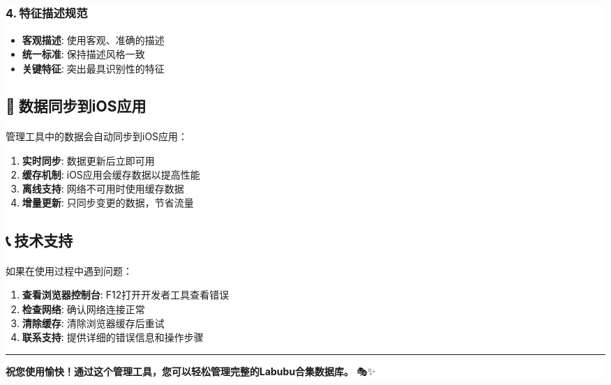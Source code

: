 ### 4. 特征描述规范

- **客观描述**: 使用客观、准确的描述
- **统一标准**: 保持描述风格一致
- **关键特征**: 突出最具识别性的特征

## 🔄 数据同步到iOS应用

管理工具中的数据会自动同步到iOS应用：

1. **实时同步**: 数据更新后立即可用
2. **缓存机制**: iOS应用会缓存数据以提高性能
3. **离线支持**: 网络不可用时使用缓存数据
4. **增量更新**: 只同步变更的数据，节省流量

## 📞 技术支持

如果在使用过程中遇到问题：

1. **查看浏览器控制台**: F12打开开发者工具查看错误
2. **检查网络**: 确认网络连接正常
3. **清除缓存**: 清除浏览器缓存后重试
4. **联系支持**: 提供详细的错误信息和操作步骤

---

**祝您使用愉快！通过这个管理工具，您可以轻松管理完整的Labubu合集数据库。** 🎭✨ 